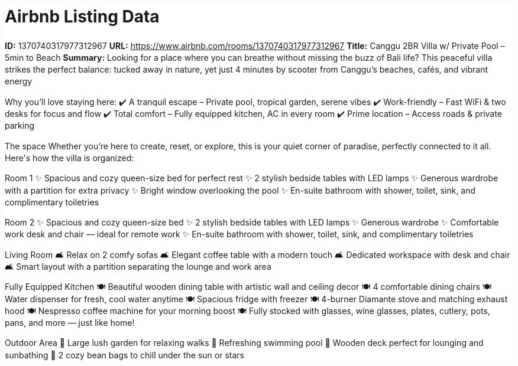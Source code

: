 # Airbnb Listing Data

**ID:** 1370740317977312967
**URL:** https://www.airbnb.com/rooms/1370740317977312967
**Title:** Canggu 2BR Villa w/ Private Pool – 5min to Beach
**Summary:** Looking for a place where you can breathe without missing the buzz of Bali life?
This peaceful villa strikes the perfect balance: tucked away in nature, yet just 4 minutes by scooter from Canggu’s beaches, cafés, and vibrant energy

Why you’ll love staying here:
✔️ A tranquil escape – Private pool, tropical garden, serene vibes
✔️ Work-friendly – Fast WiFi &amp; two desks for focus and flow
✔️ Total comfort – Fully equipped kitchen, AC in every room
✔️ Prime location – Access roads &amp; private parking

The space
Whether you’re here to create, reset, or explore, this is your quiet corner of paradise, perfectly connected to it all. Here's how the villa is organized: 

Room 1
✨ Spacious and cozy queen-size bed for perfect rest
✨ 2 stylish bedside tables with LED lamps
✨ Generous wardrobe with a partition for extra privacy
✨ Bright window overlooking the pool
✨ En-suite bathroom with shower, toilet, sink, and complimentary toiletries

Room 2
✨ Spacious and cozy queen-size bed
✨ 2 stylish bedside tables with LED lamps
✨ Generous wardrobe
✨ Comfortable work desk and chair — ideal for remote work
✨ En-suite bathroom with shower, toilet, sink, and complimentary toiletries

Living Room
🛋️ Relax on 2 comfy sofas
🛋️ Elegant coffee table with a modern touch
🛋️ Dedicated workspace with desk and chair
🛋️ Smart layout with a partition separating the lounge and work area

Fully Equipped Kitchen
🍽️ Beautiful wooden dining table with artistic wall and ceiling decor
🍽️ 4 comfortable dining chairs
🍽️ Water dispenser for fresh, cool water anytime
🍽️ Spacious fridge with freezer
🍽️ 4-burner Diamante stove and matching exhaust hood
🍽️ Nespresso coffee machine for your morning boost
🍽️ Fully stocked with glasses, wine glasses, plates, cutlery, pots, pans, and more — just like home!

Outdoor Area
🌴 Large lush garden for relaxing walks
🌴 Refreshing swimming pool
🌴 Wooden deck perfect for lounging and sunbathing
🌴 2 cozy bean bags to chill under the sun or stars
